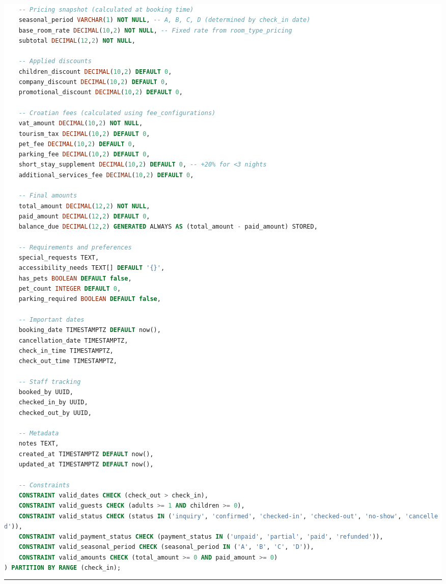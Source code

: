 ```sql
    -- Pricing snapshot (calculated at booking time)
    seasonal_period VARCHAR(1) NOT NULL, -- A, B, C, D (determined by check_in date)
    base_room_rate DECIMAL(10,2) NOT NULL, -- Fixed rate from room_type_pricing
    subtotal DECIMAL(12,2) NOT NULL,
    
    -- Applied discounts
    children_discount DECIMAL(10,2) DEFAULT 0,
    company_discount DECIMAL(10,2) DEFAULT 0,
    promotional_discount DECIMAL(10,2) DEFAULT 0,
    
    -- Croatian fees (calculated using fee_configurations)
    vat_amount DECIMAL(10,2) NOT NULL,
    tourism_tax DECIMAL(10,2) DEFAULT 0,
    pet_fee DECIMAL(10,2) DEFAULT 0,
    parking_fee DECIMAL(10,2) DEFAULT 0,
    short_stay_supplement DECIMAL(10,2) DEFAULT 0, -- +20% for <3 nights
    additional_services_fee DECIMAL(10,2) DEFAULT 0,
    
    -- Final amounts
    total_amount DECIMAL(12,2) NOT NULL,
    paid_amount DECIMAL(12,2) DEFAULT 0,
    balance_due DECIMAL(12,2) GENERATED ALWAYS AS (total_amount - paid_amount) STORED,
    
    -- Requirements and preferences
    special_requests TEXT,
    accessibility_needs TEXT[] DEFAULT '{}',
    has_pets BOOLEAN DEFAULT false,
    pet_count INTEGER DEFAULT 0,
    parking_required BOOLEAN DEFAULT false,
    
    -- Important dates
    booking_date TIMESTAMPTZ DEFAULT now(),
    cancellation_date TIMESTAMPTZ,
    check_in_time TIMESTAMPTZ,
    check_out_time TIMESTAMPTZ,
    
    -- Staff tracking
    booked_by UUID,
    checked_in_by UUID, 
    checked_out_by UUID,
    
    -- Metadata
    notes TEXT,
    created_at TIMESTAMPTZ DEFAULT now(),
    updated_at TIMESTAMPTZ DEFAULT now(),
    
    -- Constraints
    CONSTRAINT valid_dates CHECK (check_out > check_in),
    CONSTRAINT valid_guests CHECK (adults >= 1 AND children >= 0),
    CONSTRAINT valid_status CHECK (status IN ('inquiry', 'confirmed', 'checked-in', 'checked-out', 'no-show', 'cancelled')),
    CONSTRAINT valid_payment_status CHECK (payment_status IN ('unpaid', 'partial', 'paid', 'refunded')),
    CONSTRAINT valid_seasonal_period CHECK (seasonal_period IN ('A', 'B', 'C', 'D')),
    CONSTRAINT valid_amounts CHECK (total_amount >= 0 AND paid_amount >= 0)
) PARTITION BY RANGE (check_in);
```

---